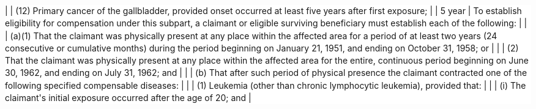 |              |             (12) Primary cancer of the gallbladder, provided onset occurred at least five years after first exposure;                                                                                                                                                                                                                                                                                                                                                                                                                                                                                                                                                                                                                                                                                                                         |
| 5 year       | To establish eligibility for compensation under this subpart, a claimant or eligible surviving beneficiary must establish each of the following:                                                                                                                                                                                                                                                                                                                                                                                                                                                                                                                                                                                                                                                                                              |
|              |             (a)(1) That the claimant was physically present at any place within the affected area for a period of at least two years (24 consecutive or cumulative months) during the period beginning on January 21, 1951, and ending on October 31, 1958; or                                                                                                                                                                                                                                                                                                                                                                                                                                                                                                                                                                                |
|              |             (2) That the claimant was physically present at any place within the affected area for the entire, continuous period beginning on June 30, 1962, and ending on July 31, 1962; and                                                                                                                                                                                                                                                                                                                                                                                                                                                                                                                                                                                                                                                 |
|              |             (b) That after such period of physical presence the claimant contracted one of the following specified compensable diseases:                                                                                                                                                                                                                                                                                                                                                                                                                                                                                                                                                                                                                                                                                                      |
|              |             (1) Leukemia (other than chronic lymphocytic leukemia), provided that:                                                                                                                                                                                                                                                                                                                                                                                                                                                                                                                                                                                                                                                                                                                                                            |
|              |             (i) The claimant's initial exposure occurred after the age of 20; and                                                                                                                                                                                                                                                                                                                                                                                                                                                                                                                                                                                                                                                                                                                                                             |